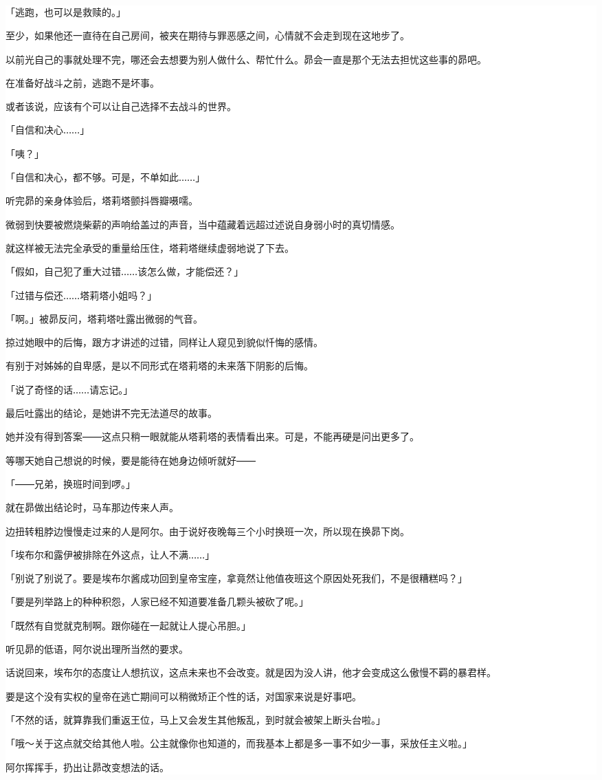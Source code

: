 「逃跑，也可以是救赎的。」

至少，如果他还一直待在自己房间，被夹在期待与罪恶感之间，心情就不会走到现在这地步了。

以前光自己的事就处理不完，哪还会去想要为别人做什么、帮忙什么。昴会一直是那个无法去担忧这些事的昴吧。

在准备好战斗之前，逃跑不是坏事。

或者该说，应该有个可以让自己选择不去战斗的世界。

「自信和决心……」

「咦？」

「自信和决心，都不够。可是，不单如此……」

听完昴的亲身体验后，塔莉塔颤抖唇瓣嗫嚅。

微弱到快要被燃烧柴薪的声响给盖过的声音，当中蕴藏着远超过述说自身弱小时的真切情感。

就这样被无法完全承受的重量给压住，塔莉塔继续虚弱地说了下去。

「假如，自己犯了重大过错……该怎么做，才能偿还？」

「过错与偿还……塔莉塔小姐吗？」

「啊。」被昴反问，塔莉塔吐露出微弱的气音。

掠过她眼中的后悔，跟方才讲述的过错，同样让人窥见到貌似忏悔的感情。

有别于对姊姊的自卑感，是以不同形式在塔莉塔的未来落下阴影的后悔。

「说了奇怪的话……请忘记。」

最后吐露出的结论，是她讲不完无法道尽的故事。

她并没有得到答案——这点只稍一眼就能从塔莉塔的表情看出来。可是，不能再硬是问出更多了。

等哪天她自己想说的时候，要是能待在她身边倾听就好——

「——兄弟，换班时间到啰。」

就在昴做出结论时，马车那边传来人声。

边扭转粗脖边慢慢走过来的人是阿尔。由于说好夜晚每三个小时换班一次，所以现在换昴下岗。

「埃布尔和露伊被排除在外这点，让人不满……」

「别说了别说了。要是埃布尔酱成功回到皇帝宝座，拿竟然让他值夜班这个原因处死我们，不是很糟糕吗？」

「要是列举路上的种种积怨，人家已经不知道要准备几颗头被砍了呢。」

「既然有自觉就克制啊。跟你碰在一起就让人提心吊胆。」

听见昴的低语，阿尔说出理所当然的要求。

话说回来，埃布尔的态度让人想抗议，这点未来也不会改变。就是因为没人讲，他才会变成这么傲慢不羁的暴君样。

要是这个没有实权的皇帝在逃亡期间可以稍微矫正个性的话，对国家来说是好事吧。

「不然的话，就算靠我们重返王位，马上又会发生其他叛乱，到时就会被架上断头台啦。」

「哦～关于这点就交给其他人啦。公主就像你也知道的，而我基本上都是多一事不如少一事，采放任主义啦。」

阿尔挥挥手，扔出让昴改变想法的话。
